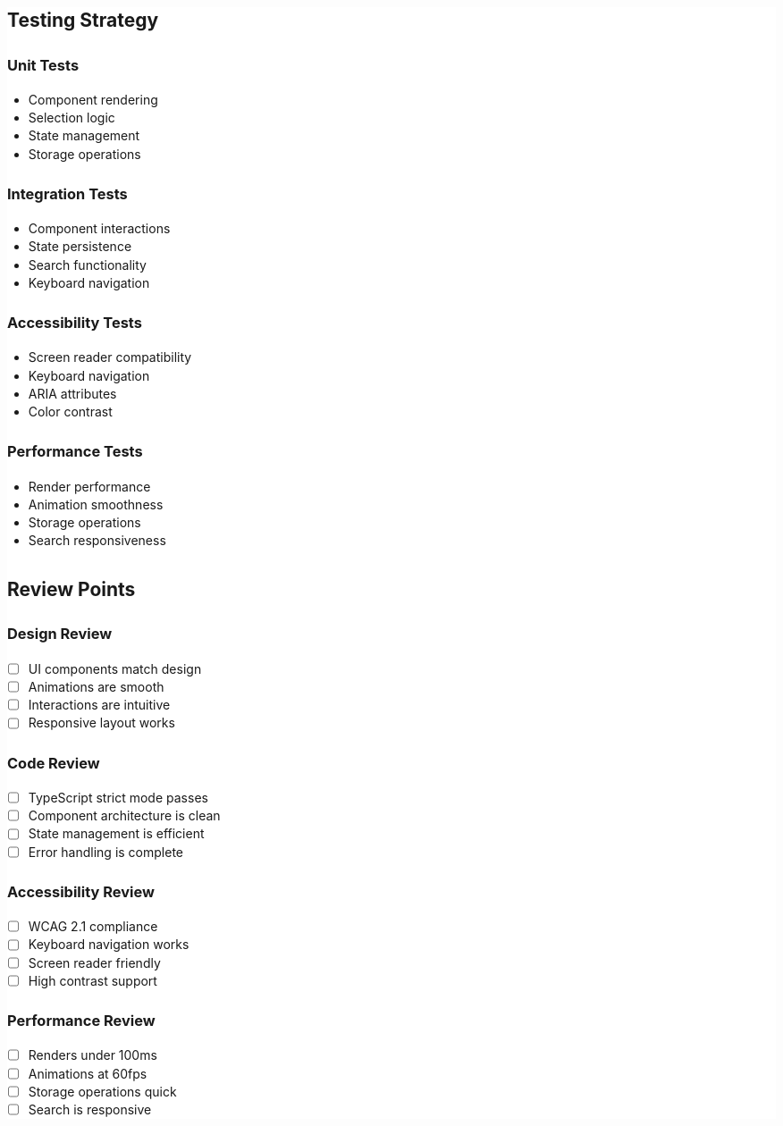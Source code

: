 ## Testing Strategy

### Unit Tests
- Component rendering
- Selection logic
- State management
- Storage operations

### Integration Tests
- Component interactions
- State persistence
- Search functionality
- Keyboard navigation

### Accessibility Tests
- Screen reader compatibility
- Keyboard navigation
- ARIA attributes
- Color contrast

### Performance Tests
- Render performance
- Animation smoothness
- Storage operations
- Search responsiveness

## Review Points

### Design Review
- [ ] UI components match design
- [ ] Animations are smooth
- [ ] Interactions are intuitive
- [ ] Responsive layout works

### Code Review
- [ ] TypeScript strict mode passes
- [ ] Component architecture is clean
- [ ] State management is efficient
- [ ] Error handling is complete

### Accessibility Review
- [ ] WCAG 2.1 compliance
- [ ] Keyboard navigation works
- [ ] Screen reader friendly
- [ ] High contrast support

### Performance Review
- [ ] Renders under 100ms
- [ ] Animations at 60fps
- [ ] Storage operations quick
- [ ] Search is responsive
